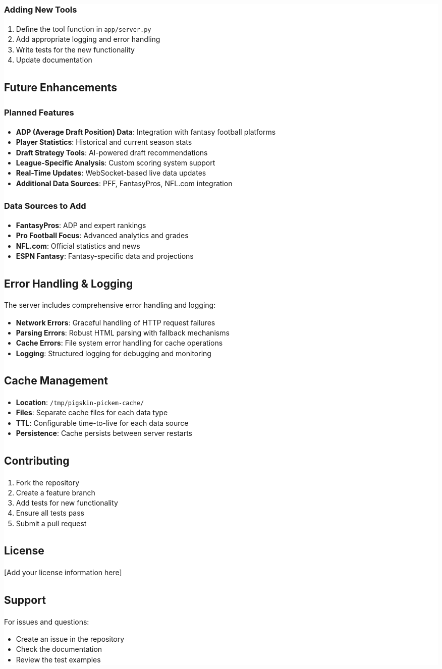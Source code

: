 ### Adding New Tools
1. Define the tool function in `app/server.py`
2. Add appropriate logging and error handling
3. Write tests for the new functionality
4. Update documentation

## Future Enhancements

### Planned Features
- **ADP (Average Draft Position) Data**: Integration with fantasy football platforms
- **Player Statistics**: Historical and current season stats
- **Draft Strategy Tools**: AI-powered draft recommendations
- **League-Specific Analysis**: Custom scoring system support
- **Real-Time Updates**: WebSocket-based live data updates
- **Additional Data Sources**: PFF, FantasyPros, NFL.com integration

### Data Sources to Add
- **FantasyPros**: ADP and expert rankings
- **Pro Football Focus**: Advanced analytics and grades
- **NFL.com**: Official statistics and news
- **ESPN Fantasy**: Fantasy-specific data and projections

## Error Handling & Logging

The server includes comprehensive error handling and logging:
- **Network Errors**: Graceful handling of HTTP request failures
- **Parsing Errors**: Robust HTML parsing with fallback mechanisms
- **Cache Errors**: File system error handling for cache operations
- **Logging**: Structured logging for debugging and monitoring

## Cache Management

- **Location**: `/tmp/pigskin-pickem-cache/`
- **Files**: Separate cache files for each data type
- **TTL**: Configurable time-to-live for each data source
- **Persistence**: Cache persists between server restarts

## Contributing

1. Fork the repository
2. Create a feature branch
3. Add tests for new functionality
4. Ensure all tests pass
5. Submit a pull request

## License

[Add your license information here]

## Support

For issues and questions:
- Create an issue in the repository
- Check the documentation
- Review the test examples

